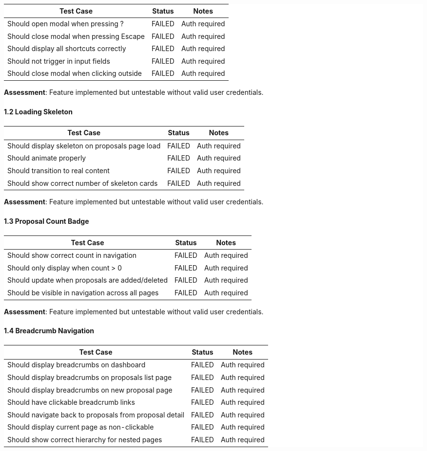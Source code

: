 | Test Case | Status | Notes |
|-----------|--------|-------|
| Should open modal when pressing ? | FAILED | Auth required |
| Should close modal when pressing Escape | FAILED | Auth required |
| Should display all shortcuts correctly | FAILED | Auth required |
| Should not trigger in input fields | FAILED | Auth required |
| Should close modal when clicking outside | FAILED | Auth required |

**Assessment**: Feature implemented but untestable without valid user credentials.

#### 1.2 Loading Skeleton

| Test Case | Status | Notes |
|-----------|--------|-------|
| Should display skeleton on proposals page load | FAILED | Auth required |
| Should animate properly | FAILED | Auth required |
| Should transition to real content | FAILED | Auth required |
| Should show correct number of skeleton cards | FAILED | Auth required |

**Assessment**: Feature implemented but untestable without valid user credentials.

#### 1.3 Proposal Count Badge

| Test Case | Status | Notes |
|-----------|--------|-------|
| Should show correct count in navigation | FAILED | Auth required |
| Should only display when count > 0 | FAILED | Auth required |
| Should update when proposals are added/deleted | FAILED | Auth required |
| Should be visible in navigation across all pages | FAILED | Auth required |

**Assessment**: Feature implemented but untestable without valid user credentials.

#### 1.4 Breadcrumb Navigation

| Test Case | Status | Notes |
|-----------|--------|-------|
| Should display breadcrumbs on dashboard | FAILED | Auth required |
| Should display breadcrumbs on proposals list page | FAILED | Auth required |
| Should display breadcrumbs on new proposal page | FAILED | Auth required |
| Should have clickable breadcrumb links | FAILED | Auth required |
| Should navigate back to proposals from proposal detail | FAILED | Auth required |
| Should display current page as non-clickable | FAILED | Auth required |
| Should show correct hierarchy for nested pages | FAILED | Auth required |
